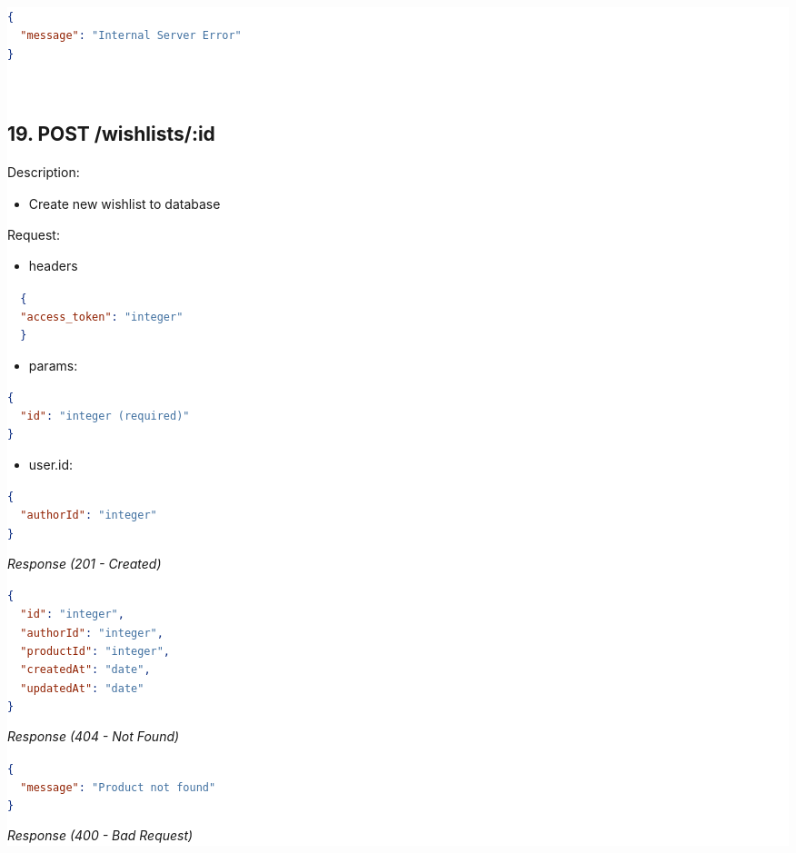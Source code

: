 ```json
{
  "message": "Internal Server Error"
}
```

&nbsp;

## 19. POST /wishlists/:id

Description:
- Create new wishlist to database

Request:

- headers
```json
  {
  "access_token": "integer"
  }
```

- params:

```json
{
  "id": "integer (required)"
}
```

- user.id:

```json
{
  "authorId": "integer"
}
```

_Response (201 - Created)_

```json
{
  "id": "integer",
  "authorId": "integer",
  "productId": "integer",
  "createdAt": "date",
  "updatedAt": "date"
}
```

_Response (404 - Not Found)_

```json
{
  "message": "Product not found"
}
```

_Response (400 - Bad Request)_
